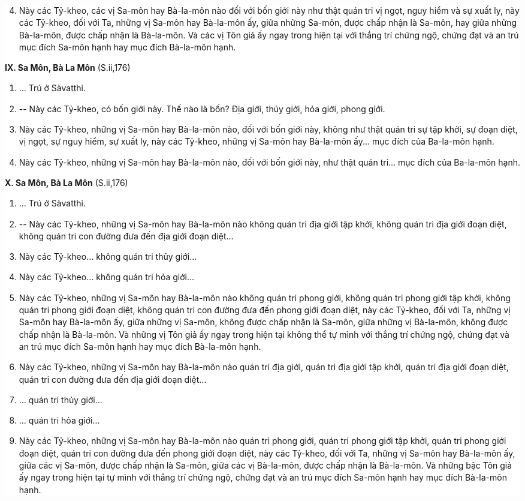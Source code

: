 4) Này các Tỷ-kheo, các vị Sa-môn hay Bà-la-môn nào đối với bốn giới này như thật quán tri vị ngọt, nguy hiểm và sự xuất ly, này các Tỷ-kheo, đối với Ta, những vị Sa-môn hay Bà-la-môn ấy, giữa những Sa-môn, được chấp nhận là Sa-môn, hay giữa những Bà-la-môn, được chấp nhận là Bà-la-môn. Và các vị Tôn giả ấy ngay trong hiện tại với thắng trí chứng ngộ, chứng đạt và an trú mục đích Sa-môn hạnh hay mục đích Bà-la-môn hạnh.

**IX. Sa Môn, Bà La Môn** (S.ii,176)

1) ... Trú ở Sàvatthi.

2) -- Này các Tỷ-kheo, có bốn giới này. Thế nào là bốn? Ðịa giới, thủy giới, hỏa giới, phong giới.

3) Này các Tỷ-kheo, những vị Sa-môn hay Bà-la-môn nào, đối với bốn giới này, không như thật quán tri sự tập khởi, sự đoạn diệt, vị ngọt, sự nguy hiểm, sự xuất ly, này các Tỷ-kheo, những vị Sa-môn hay Bà-la-môn ấy... mục đích của Ba-la-môn hạnh.

4) Này các Tỷ-kheo, những vị Sa-môn hay Bà-la-môn nào, đối với bốn giới này, như thật quán tri... mục đích của Ba-la-môn hạnh.

**X. Sa Môn, Bà La Môn** (S.ii,176)

1) ... Trú ở Sàvatthi.

2) -- Này các Tỷ-kheo, những vị Sa-môn hay Bà-la-môn nào không quán tri địa giới tập khởi, không quán tri địa giới đoạn diệt, không quán tri con đường đưa đến địa giới đoạn diệt...

3) Này các Tỷ-kheo... không quán tri thủy giới...

4) Này các Tỷ-kheo... không quán tri hỏa giới...

5) Này các Tỷ-kheo, những vị Sa-môn hay Bà-la-môn nào không quán tri phong giới, không quán tri phong giới tập khởi, không quán tri phong giới đoạn diệt, không quán tri con đường đưa đến phong giới đoạn diệt, này các Tỷ-kheo, đối với Ta, những vị Sa-môn hay Bà-la-môn ấy, giữa những vị Sa-môn, không được chấp nhận là Sa-môn, giữa những vị Bà-la-môn, không được chấp nhận là Bà-la-môn. Và những vị Tôn giả ấy ngay trong hiện tại không thể tự mình với thắng trí chứng ngộ, chứng đạt và an trú mục đích Sa-môn hạnh hay mục đích Bà-la-môn hạnh.

6) Này các Tỷ-kheo, những vị Sa-môn hay Bà-la-môn nào quán tri địa giới, quán tri địa giới tập khởi, quán tri địa giới đoạn diệt, quán tri con đường đưa đến địa giới đoạn diệt...

7) ... quán tri thủy giới...

8) ... quán tri hỏa giới...

9) Này các Tỷ-kheo, những vị Sa-môn hay Bà-la-môn nào quán tri phong giới, quán tri phong giới tập khởi, quán tri phong giới đoạn diệt, quán tri con đường đưa đến phong giới đoạn diệt, này các Tỷ-kheo, đối với Ta, những vị Sa-môn hay Bà-la-môn ấy, giữa các vị Sa-môn, được chấp nhận là Sa-môn, giữa các vị Bà-la-môn, được chấp nhận là Bà-la-môn. Và những bậc Tôn giả ấy ngay trong hiện tại tự mình với thắng trí chứng ngộ, chứng đạt và an trú mục đích Sa-môn hạnh hay mục đích Bà-la-môn hạnh.